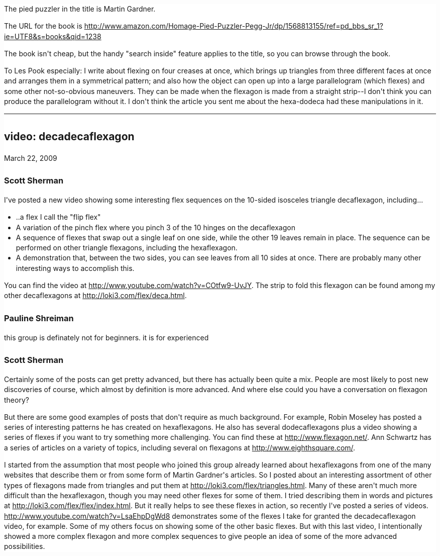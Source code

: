 The pied puzzler in the title is Martin Gardner.

The URL for the book is http://www.amazon.com/Homage-Pied-Puzzler-Pegg-Jr/dp/1568813155/ref=pd_bbs_sr_1?ie=UTF8&s=books&qid=1238

The book isn't cheap, but the handy "search inside" feature applies to the title, so you can browse through the book.

To Les Pook especially: I write about flexing on four creases at once, which brings up triangles from three different faces at once and arranges them in a symmetrical pattern; and also how the object can open up into a large parallelogram (which flexes) and some other not-so-obvious maneuvers. They can be made when the flexagon is made from a straight strip--I don't think you can produce the parallelogram without it. I don't think the article you sent me about the hexa-dodeca had these manipulations in it.


----
## video: decadecaflexagon
March 22, 2009

### Scott Sherman

I've posted a new video showing some interesting flex sequences on the 10-sided isosceles triangle decaflexagon, including...

* ..a flex I call the "flip flex"
* A variation of the pinch flex where you pinch 3 of the 10 hinges on the decaflexagon
* A sequence of flexes that swap out a single leaf on one side, while the other 19 leaves remain in place.  The sequence can be performed on other triangle flexagons, including the hexaflexagon.
* A demonstration that, between the two sides, you can see leaves from all 10 sides at once.  There are probably many other interesting ways to accomplish this.

You can find the video at http://www.youtube.com/watch?v=COtfw9-UvJY.  The strip to fold this flexagon can be found among my other decaflexagons at http://loki3.com/flex/deca.html.

### Pauline Shreiman

this group is definately not for beginners. it is for experienced

### Scott Sherman

Certainly some of the posts can get pretty advanced, but there has actually been quite a mix.  People are most likely to post new discoveries of course, which almost by definition is more advanced.  And where else could you have a conversation on flexagon theory?

But there are some good examples of posts that don't require as much background.  For example, Robin Moseley has posted a series of interesting patterns he has created on hexaflexagons.  He also has several dodecaflexagons plus a video showing a series of flexes if you want to try something more challenging.  You can find these at http://www.flexagon.net/.  Ann Schwartz has a series of articles on a variety of topics, including several on flexagons at http://www.eighthsquare.com/.

I started from the assumption that most people who joined this group already learned about hexaflexagons from one of the many websites that describe them or from some form of Martin Gardner's articles.  So I posted about an interesting assortment of other types of flexagons made from triangles and put them at http://loki3.com/flex/triangles.html.  Many of these aren't much more difficult than the hexaflexagon, though you may need other flexes for some of them.  I tried describing them in words and pictures at http://loki3.com/flex/flex/index.html.  But it really helps to see these flexes in action, so recently I've posted a series of videos.  http://www.youtube.com/watch?v=LsaEhpDgWd8 demonstrates some of the flexes I take for granted the decadecaflexagon video, for example.  Some of my others focus on showing some of the other basic flexes.  But with this last video, I intentionally showed a more complex flexagon and more complex sequences to give people an idea of some of the more advanced possibilities.

